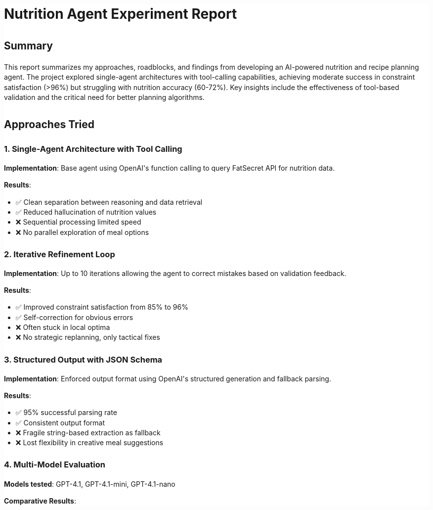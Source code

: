 # Nutrition Agent Experiment Report

## Summary

This report summarizes my approaches, roadblocks, and findings from developing an AI-powered nutrition and recipe planning agent. The project explored single-agent architectures with tool-calling capabilities, achieving moderate success in constraint satisfaction (>96%) but struggling with nutrition accuracy (60-72%). Key insights include the effectiveness of tool-based validation and the critical need for better planning algorithms.

## Approaches Tried

### 1. Single-Agent Architecture with Tool Calling

**Implementation**: Base agent using OpenAI's function calling to query FatSecret API for nutrition data.

**Results**:

- ✅ Clean separation between reasoning and data retrieval
- ✅ Reduced hallucination of nutrition values
- ❌ Sequential processing limited speed
- ❌ No parallel exploration of meal options

### 2. Iterative Refinement Loop

**Implementation**: Up to 10 iterations allowing the agent to correct mistakes based on validation feedback.

**Results**:

- ✅ Improved constraint satisfaction from 85% to 96%
- ✅ Self-correction for obvious errors
- ❌ Often stuck in local optima
- ❌ No strategic replanning, only tactical fixes

### 3. Structured Output with JSON Schema

**Implementation**: Enforced output format using OpenAI's structured generation and fallback parsing.

**Results**:

- ✅ 95% successful parsing rate
- ✅ Consistent output format
- ❌ Fragile string-based extraction as fallback
- ❌ Lost flexibility in creative meal suggestions

### 4. Multi-Model Evaluation

**Models tested**: GPT-4.1, GPT-4.1-mini, GPT-4.1-nano

**Comparative Results**:
